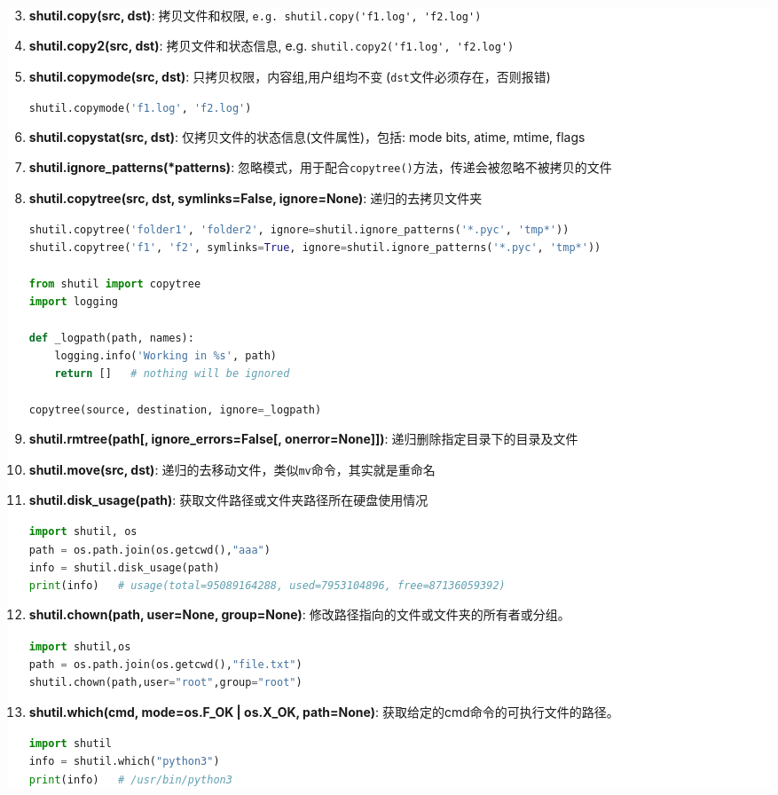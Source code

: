 3. **shutil.copy(src, dst)**: 拷贝文件和权限, `e.g. shutil.copy('f1.log', 'f2.log')`

4. **shutil.copy2(src, dst)**: 拷贝文件和状态信息, e.g. `shutil.copy2('f1.log', 'f2.log')`

5. **shutil.copymode(src, dst)**: 只拷贝权限，内容组,用户组均不变 (`dst`文件必须存在，否则报错)

   ```python
   shutil.copymode('f1.log', 'f2.log')
   ```

6. **shutil.copystat(src, dst)**: 仅拷贝文件的状态信息(文件属性)，包括: mode bits, atime, mtime, flags

7. **shutil.ignore_patterns(\*patterns)**: 忽略模式，用于配合`copytree()`方法，传递会被忽略不被拷贝的文件

8. **shutil.copytree(src, dst, symlinks=False, ignore=None)**: 递归的去拷贝文件夹

   ```python
   shutil.copytree('folder1', 'folder2', ignore=shutil.ignore_patterns('*.pyc', 'tmp*'))
   shutil.copytree('f1', 'f2', symlinks=True, ignore=shutil.ignore_patterns('*.pyc', 'tmp*'))
   
   from shutil import copytree
   import logging
   
   def _logpath(path, names):
       logging.info('Working in %s', path)
       return []   # nothing will be ignored
   
   copytree(source, destination, ignore=_logpath)
   ```

9. **shutil.rmtree(path[, ignore_errors=False[, onerror=None]])**: 递归删除指定目录下的目录及文件

10. **shutil.move(src, dst)**: 递归的去移动文件，类似`mv`命令，其实就是重命名

11. **shutil.disk_usage(path)**: 获取文件路径或文件夹路径所在硬盘使用情况

    ```python
    import shutil, os
    path = os.path.join(os.getcwd(),"aaa")
    info = shutil.disk_usage(path)
    print(info)   # usage(total=95089164288, used=7953104896, free=87136059392)
    ```

12. **shutil.chown(path, user=None, group=None)**: 修改路径指向的文件或文件夹的所有者或分组。

    ```python
    import shutil,os
    path = os.path.join(os.getcwd(),"file.txt")
    shutil.chown(path,user="root",group="root")
    ```

13. **shutil.which(cmd, mode=os.F_OK | os.X_OK, path=None)**: 获取给定的cmd命令的可执行文件的路径。

    ```python
    import shutil
    info = shutil.which("python3")
    print(info)   # /usr/bin/python3
    ```
